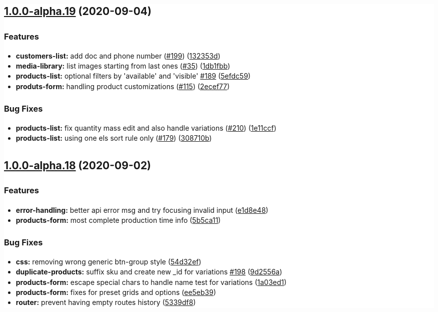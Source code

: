 ## [1.0.0-alpha.19](https://github.com/ecomplus/admin/compare/v1.0.0-alpha.18...v1.0.0-alpha.19) (2020-09-04)


### Features

* **customers-list:** add doc and phone number ([#199](https://github.com/ecomplus/admin/issues/199)) ([132353d](https://github.com/ecomplus/admin/commit/132353d80999fbe737069b4c02571c0d7b0e8e92))
* **media-library:** list images starting from last ones ([#35](https://github.com/ecomplus/admin/issues/35)) ([1db1fbb](https://github.com/ecomplus/admin/commit/1db1fbb424013f3bf8b804b04d5e8b704d59d399))
* **products-list:** optional filters by 'available' and 'visible' [#189](https://github.com/ecomplus/admin/issues/189) ([5efdc59](https://github.com/ecomplus/admin/commit/5efdc597cc6e014e7938da2537e37fa70a9c1efc))
* **produts-form:** handling product customizations ([#115](https://github.com/ecomplus/admin/issues/115)) ([2ecef77](https://github.com/ecomplus/admin/commit/2ecef77cc668523118ee1364e3e9f21a82513d4c))


### Bug Fixes

* **products-list:** fix quantity mass edit and also handle variations ([#210](https://github.com/ecomplus/admin/issues/210)) ([1e11ccf](https://github.com/ecomplus/admin/commit/1e11ccfde8591a09a3bff28e4597d1799c273295))
* **products-list:** using one els sort rule only ([#179](https://github.com/ecomplus/admin/issues/179)) ([308710b](https://github.com/ecomplus/admin/commit/308710b6f0eb399eaddedbbeabbde1cd357492e6))

## [1.0.0-alpha.18](https://github.com/ecomplus/admin/compare/v1.0.0-alpha.17...v1.0.0-alpha.18) (2020-09-02)


### Features

* **error-handling:** better api error msg and try focusing invalid input ([e1d8e48](https://github.com/ecomplus/admin/commit/e1d8e482f2b49da3ca43ab1dc7f9a69001b84178))
* **products-form:** most complete production time info ([5b5ca11](https://github.com/ecomplus/admin/commit/5b5ca11696ce72b85ec49c01514637d16623a339))


### Bug Fixes

* **css:** removing wrong generic btn-group style ([54d32ef](https://github.com/ecomplus/admin/commit/54d32efabc685abd3717f1e6a44b397fda3051c8))
* **duplicate-products:** suffix sku and create new _id for variations [#198](https://github.com/ecomplus/admin/issues/198) ([9d2556a](https://github.com/ecomplus/admin/commit/9d2556ad9c7e15e6ec27d2a0e8c398d537cf9564))
* **products-form:** escape special chars to handle name test for variations ([1a03ed1](https://github.com/ecomplus/admin/commit/1a03ed15e50485842e28a1324b512bcd9069010d))
* **products-form:** fixes for preset grids and options ([ee5eb39](https://github.com/ecomplus/admin/commit/ee5eb39fa336558deca25ffa3b8accd6d2c7397f))
* **router:** prevent having empty routes history ([5339df8](https://github.com/ecomplus/admin/commit/5339df81c566bca72471140e5dcf6b385e417f32))
